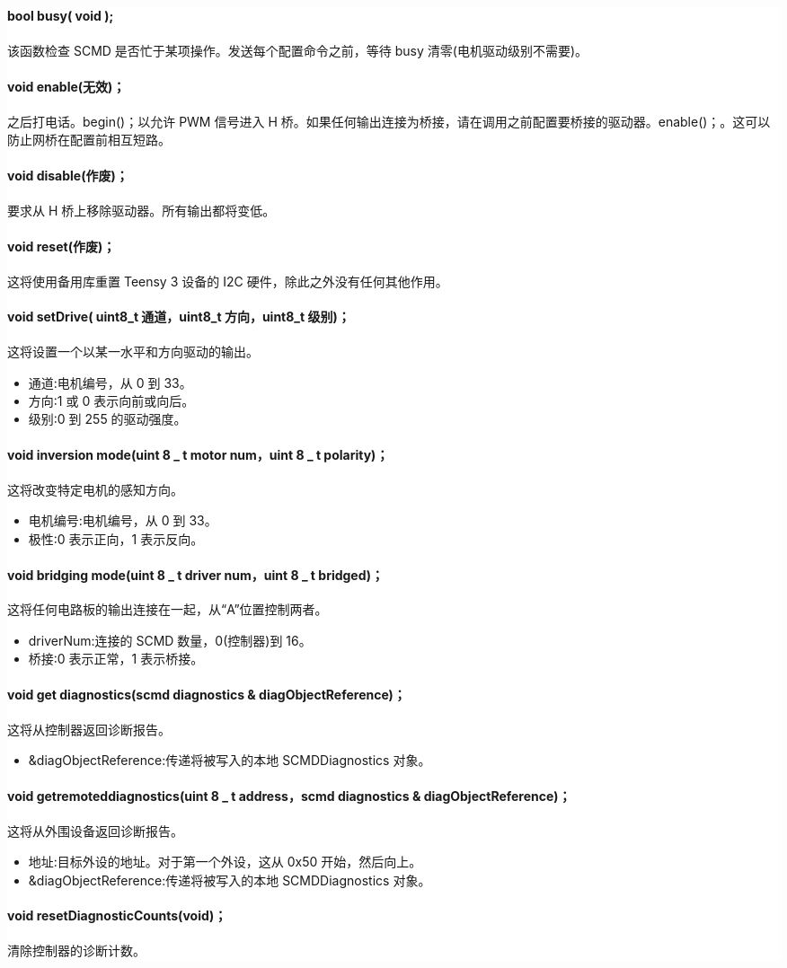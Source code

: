 #### bool busy( void );

该函数检查 SCMD 是否忙于某项操作。发送每个配置命令之前，等待 busy 清零(电机驱动级别不需要)。

#### void enable(无效)；

之后打电话。begin()；以允许 PWM 信号进入 H 桥。如果任何输出连接为桥接，请在调用之前配置要桥接的驱动器。enable()；。这可以防止网桥在配置前相互短路。

#### void disable(作废)；

要求从 H 桥上移除驱动器。所有输出都将变低。

#### void reset(作废)；

这将使用备用库重置 Teensy 3 设备的 I2C 硬件，除此之外没有任何其他作用。

#### void setDrive( uint8_t 通道，uint8_t 方向，uint8_t 级别)；

这将设置一个以某一水平和方向驱动的输出。

*   通道:电机编号，从 0 到 33。
*   方向:1 或 0 表示向前或向后。
*   级别:0 到 255 的驱动强度。

#### void inversion mode(uint 8 _ t motor num，uint 8 _ t polarity)；

这将改变特定电机的感知方向。

*   电机编号:电机编号，从 0 到 33。
*   极性:0 表示正向，1 表示反向。

#### void bridging mode(uint 8 _ t driver num，uint 8 _ t bridged)；

这将任何电路板的输出连接在一起，从“A”位置控制两者。

*   driverNum:连接的 SCMD 数量，0(控制器)到 16。
*   桥接:0 表示正常，1 表示桥接。

#### void get diagnostics(scmd diagnostics & diagObjectReference)；

这将从控制器返回诊断报告。

*   &diagObjectReference:传递将被写入的本地 SCMDDiagnostics 对象。

#### void getremoteddiagnostics(uint 8 _ t address，scmd diagnostics & diagObjectReference)；

这将从外围设备返回诊断报告。

*   地址:目标外设的地址。对于第一个外设，这从 0x50 开始，然后向上。
*   &diagObjectReference:传递将被写入的本地 SCMDDiagnostics 对象。

#### void resetDiagnosticCounts(void)；

清除控制器的诊断计数。
